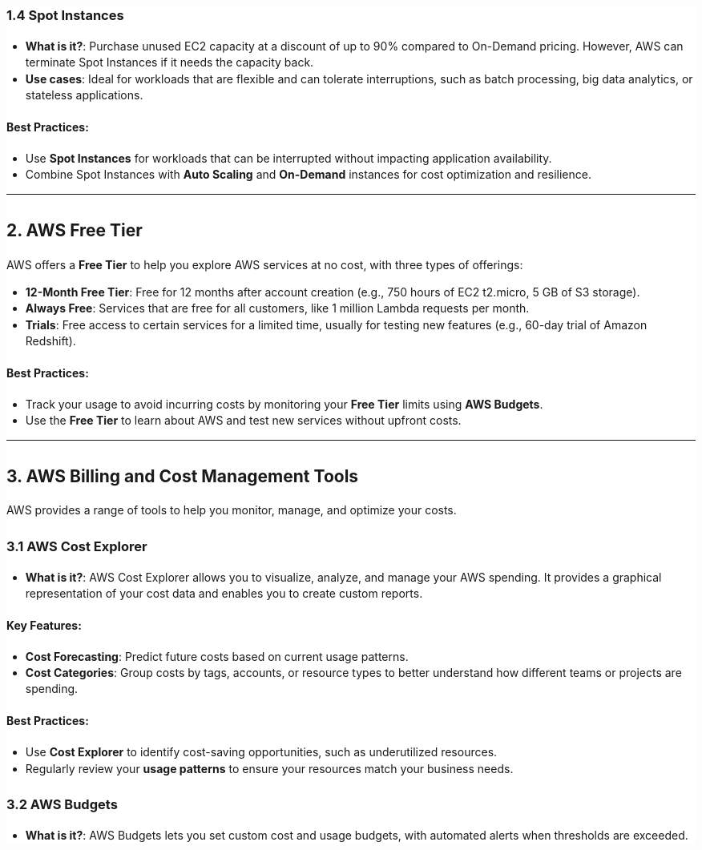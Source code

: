 ### **1.4 Spot Instances**
- **What is it?**: Purchase unused EC2 capacity at a discount of up to 90% compared to On-Demand pricing. However, AWS can terminate Spot Instances if it needs the capacity back.
- **Use cases**: Ideal for workloads that are flexible and can tolerate interruptions, such as batch processing, big data analytics, or stateless applications.

#### **Best Practices**:
- Use **Spot Instances** for workloads that can be interrupted without impacting application availability.
- Combine Spot Instances with **Auto Scaling** and **On-Demand** instances for cost optimization and resilience.

---

## **2. AWS Free Tier**

AWS offers a **Free Tier** to help you explore AWS services at no cost, with three types of offerings:
- **12-Month Free Tier**: Free for 12 months after account creation (e.g., 750 hours of EC2 t2.micro, 5 GB of S3 storage).
- **Always Free**: Services that are free for all customers, like 1 million Lambda requests per month.
- **Trials**: Free access to certain services for a limited time, usually for testing new features (e.g., 60-day trial of Amazon Redshift).

#### **Best Practices**:
- Track your usage to avoid incurring costs by monitoring your **Free Tier** limits using **AWS Budgets**.
- Use the **Free Tier** to learn about AWS and test new services without upfront costs.

---

## **3. AWS Billing and Cost Management Tools**

AWS provides a range of tools to help you monitor, manage, and optimize your costs.

### **3.1 AWS Cost Explorer**
- **What is it?**: AWS Cost Explorer allows you to visualize, analyze, and manage your AWS spending. It provides a graphical representation of your cost data and enables you to create custom reports.
  
#### **Key Features**:
- **Cost Forecasting**: Predict future costs based on current usage patterns.
- **Cost Categories**: Group costs by tags, accounts, or resource types to better understand how different teams or projects are spending.
  
#### **Best Practices**:
- Use **Cost Explorer** to identify cost-saving opportunities, such as underutilized resources.
- Regularly review your **usage patterns** to ensure your resources match your business needs.

### **3.2 AWS Budgets**
- **What is it?**: AWS Budgets lets you set custom cost and usage budgets, with automated alerts when thresholds are exceeded.
  